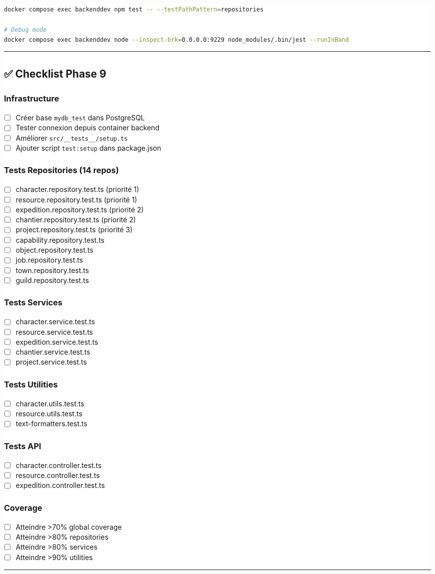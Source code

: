 ```bash
docker compose exec backenddev npm test -- --testPathPattern=repositories

# Debug mode
docker compose exec backenddev node --inspect-brk=0.0.0.0:9229 node_modules/.bin/jest --runInBand
```

---

## ✅ Checklist Phase 9

### Infrastructure
- [ ] Créer base `mydb_test` dans PostgreSQL
- [ ] Tester connexion depuis container backend
- [ ] Améliorer `src/__tests__/setup.ts`
- [ ] Ajouter script `test:setup` dans package.json

### Tests Repositories (14 repos)
- [ ] character.repository.test.ts (priorité 1)
- [ ] resource.repository.test.ts (priorité 1)
- [ ] expedition.repository.test.ts (priorité 2)
- [ ] chantier.repository.test.ts (priorité 2)
- [ ] project.repository.test.ts (priorité 3)
- [ ] capability.repository.test.ts
- [ ] object.repository.test.ts
- [ ] job.repository.test.ts
- [ ] town.repository.test.ts
- [ ] guild.repository.test.ts

### Tests Services
- [ ] character.service.test.ts
- [ ] resource.service.test.ts
- [ ] expedition.service.test.ts
- [ ] chantier.service.test.ts
- [ ] project.service.test.ts

### Tests Utilities
- [ ] character.utils.test.ts
- [ ] resource.utils.test.ts
- [ ] text-formatters.test.ts

### Tests API
- [ ] character.controller.test.ts
- [ ] resource.controller.test.ts
- [ ] expedition.controller.test.ts

### Coverage
- [ ] Atteindre >70% global coverage
- [ ] Atteindre >80% repositories
- [ ] Atteindre >80% services
- [ ] Atteindre >90% utilities

---